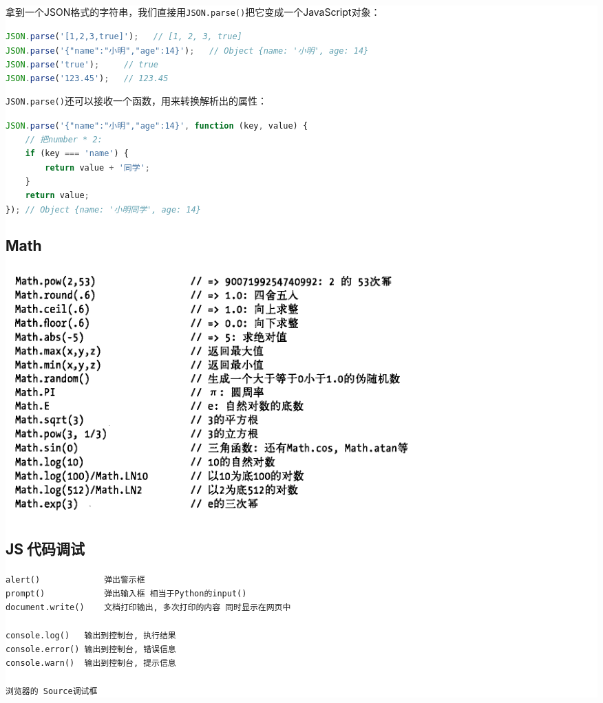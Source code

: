 拿到一个JSON格式的字符串，我们直接用`JSON.parse()`把它变成一个JavaScript对象：

```javascript
JSON.parse('[1,2,3,true]');   // [1, 2, 3, true]
JSON.parse('{"name":"小明","age":14}');   // Object {name: '小明', age: 14}
JSON.parse('true');     // true
JSON.parse('123.45');   // 123.45 
```

`JSON.parse()`还可以接收一个函数，用来转换解析出的属性：

```javascript
JSON.parse('{"name":"小明","age":14}', function (key, value) {
    // 把number * 2:
    if (key === 'name') {
        return value + '同学';
    }
    return value;
}); // Object {name: '小明同学', age: 14} 
```




## Math

![Alt text](images/js中的math对象.png)



## JS 代码调试

```
alert()				弹出警示框
prompt()			弹出输入框 相当于Python的input()
document.write()	文档打印输出, 多次打印的内容 同时显示在网页中

console.log()	输出到控制台, 执行结果
console.error()	输出到控制台, 错误信息
console.warn()	输出到控制台, 提示信息

浏览器的 Source调试框
```
